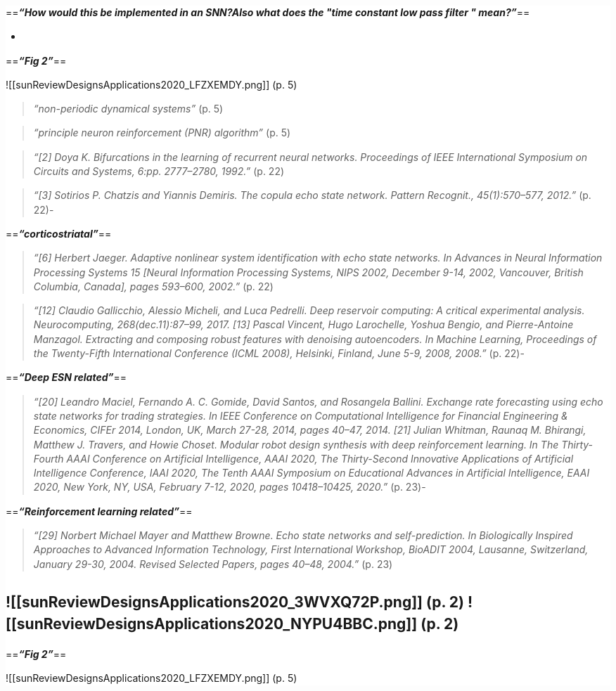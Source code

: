 ==***“How would this be implemented in an SNN?Also what does the "time constant low pass filter " mean?”***==

-  

==***“Fig 2”***==

![[sunReviewDesignsApplications2020_LFZXEMDY.png]] (p. 5)

> *“non-periodic dynamical systems”* (p. 5)

> *“principle neuron reinforcement (PNR) algorithm”* (p. 5)

> *“[2] Doya K. Bifurcations in the learning of recurrent neural networks. Proceedings of IEEE International Symposium on Circuits and Systems, 6:pp. 2777–2780, 1992.”* (p. 22)

> *“[3] Sotirios P. Chatzis and Yiannis Demiris. The copula echo state network. Pattern Recognit., 45(1):570–577, 2012.”* (p. 22)-  

==***“corticostriatal”***==

> *“[6] Herbert Jaeger. Adaptive nonlinear system identification with echo state networks. In Advances in Neural Information Processing Systems 15 [Neural Information Processing Systems, NIPS 2002, December 9-14, 2002, Vancouver, British Columbia, Canada], pages 593–600, 2002.”* (p. 22)

> *“[12] Claudio Gallicchio, Alessio Micheli, and Luca Pedrelli. Deep reservoir computing: A critical experimental analysis. Neurocomputing, 268(dec.11):87–99, 2017. [13] Pascal Vincent, Hugo Larochelle, Yoshua Bengio, and Pierre-Antoine Manzagol. Extracting and composing robust features with denoising autoencoders. In Machine Learning, Proceedings of the Twenty-Fifth International Conference (ICML 2008), Helsinki, Finland, June 5-9, 2008, 2008.”* (p. 22)-  

==***“Deep ESN related”***==

> *“[20] Leandro Maciel, Fernando A. C. Gomide, David Santos, and Rosangela Ballini. Exchange rate forecasting using echo state networks for trading strategies. In IEEE Conference on Computational Intelligence for Financial Engineering & Economics, CIFEr 2014, London, UK, March 27-28, 2014, pages 40–47, 2014. [21] Julian Whitman, Raunaq M. Bhirangi, Matthew J. Travers, and Howie Choset. Modular robot design synthesis with deep reinforcement learning. In The Thirty-Fourth AAAI Conference on Artificial Intelligence, AAAI 2020, The Thirty-Second Innovative Applications of Artificial Intelligence Conference, IAAI 2020, The Tenth AAAI Symposium on Educational Advances in Artificial Intelligence, EAAI 2020, New York, NY, USA, February 7-12, 2020, pages 10418–10425, 2020.”* (p. 23)-  

==***“Reinforcement learning related”***==

> *“[29] Norbert Michael Mayer and Matthew Browne. Echo state networks and self-prediction. In Biologically Inspired Approaches to Advanced Information Technology, First International Workshop, BioADIT 2004, Lausanne, Switzerland, January 29-30, 2004. Revised Selected Papers, pages 40–48, 2004.”* (p. 23)


![[sunReviewDesignsApplications2020_3WVXQ72P.png]] (p. 2)
![[sunReviewDesignsApplications2020_NYPU4BBC.png]] (p. 2)
-  

==***“Fig 2”***==

![[sunReviewDesignsApplications2020_LFZXEMDY.png]] (p. 5)